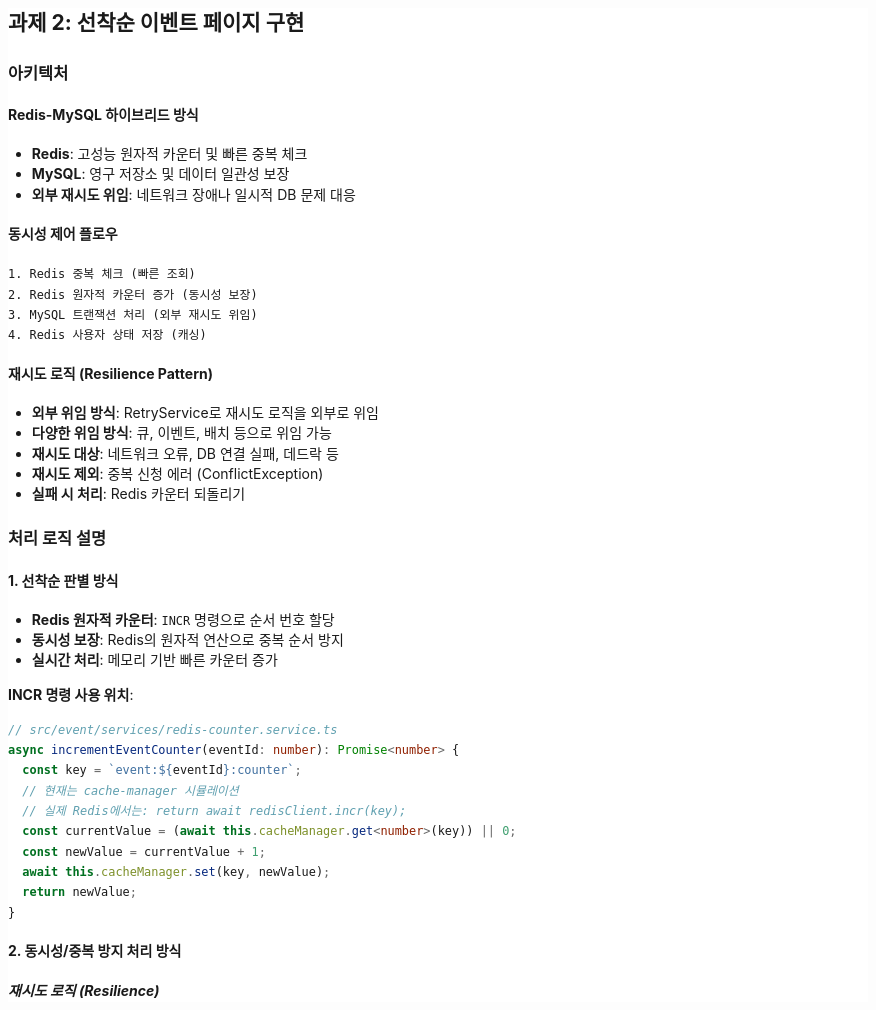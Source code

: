 ## 과제 2: 선착순 이벤트 페이지 구현

### 아키텍처

#### **Redis-MySQL 하이브리드 방식**

- **Redis**: 고성능 원자적 카운터 및 빠른 중복 체크
- **MySQL**: 영구 저장소 및 데이터 일관성 보장
- **외부 재시도 위임**: 네트워크 장애나 일시적 DB 문제 대응

#### **동시성 제어 플로우**

```
1. Redis 중복 체크 (빠른 조회)
2. Redis 원자적 카운터 증가 (동시성 보장)
3. MySQL 트랜잭션 처리 (외부 재시도 위임)
4. Redis 사용자 상태 저장 (캐싱)
```

#### **재시도 로직 (Resilience Pattern)**

- **외부 위임 방식**: RetryService로 재시도 로직을 외부로 위임
- **다양한 위임 방식**: 큐, 이벤트, 배치 등으로 위임 가능
- **재시도 대상**: 네트워크 오류, DB 연결 실패, 데드락 등
- **재시도 제외**: 중복 신청 에러 (ConflictException)
- **실패 시 처리**: Redis 카운터 되돌리기

### 처리 로직 설명

#### **1. 선착순 판별 방식**

- **Redis 원자적 카운터**: `INCR` 명령으로 순서 번호 할당
- **동시성 보장**: Redis의 원자적 연산으로 중복 순서 방지
- **실시간 처리**: 메모리 기반 빠른 카운터 증가

**INCR 명령 사용 위치**:

```typescript
// src/event/services/redis-counter.service.ts
async incrementEventCounter(eventId: number): Promise<number> {
  const key = `event:${eventId}:counter`;
  // 현재는 cache-manager 시뮬레이션
  // 실제 Redis에서는: return await redisClient.incr(key);
  const currentValue = (await this.cacheManager.get<number>(key)) || 0;
  const newValue = currentValue + 1;
  await this.cacheManager.set(key, newValue);
  return newValue;
}
```

#### **2. 동시성/중복 방지 처리 방식**

##### **재시도 로직 (Resilience)**

